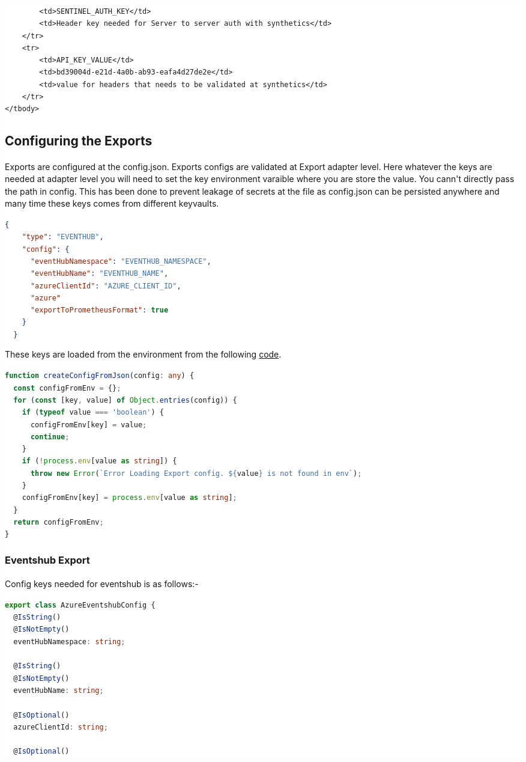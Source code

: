             <td>SENTINEL_AUTH_KEY</td>
            <td>Header key needed for Server to server auth with synthetics</td>
        </tr>
        <tr>
            <td>API_KEY_VALUE</td>
            <td>bd39004d-e21d-4a0b-ab93-eafa4d27de2e</td>
            <td>value for headers that needs to be validated at synthetics</td>
        </tr>
    </tbody>
</table>

## Configuring the Exports
Exports are configured at the config.json. Exports configs are validated at Export adapter level. 
Here whatever the keys are needed at adapter level you will need to set the key environment varaible where you are store the value. You cann't directly pass the path in config. This has been done to prevent leakage of secrets at the file as config.json can be persisted anywhere and many time these keys comes from different keyvaults.

```json
{
    "type": "EVENTHUB", 
    "config": {
      "eventHubNamespace": "EVENTHUB_NAMESPACE",
      "eventHubName": "EVENTHUB_NAME",
      "azureClientId": "AZURE_CLIENT_ID",
      "azure"
      "exportToPrometheusFormat": true
    }
  }

```
These keys are loaded from the environment from the following [code](src/main.ts).
```typescript
function createConfigFromJson(config: any) {
  const configFromEnv = {};
  for (const [key, value] of Object.entries(config)) {
    if (typeof value === 'boolean') {
      configFromEnv[key] = value;
      continue;
    }
    if (!process.env[value as string]) {
      throw new Error(`Error Loading Export config. ${value} is not found in env`);
    }
    configFromEnv[key] = process.env[value as string];
  }
  return configFromEnv;
}
```
### Eventshub Export
Config keys needed for eventshub is as follows:- 
```typescript
export class AzureEventshubConfig {
  @IsString()
  @IsNotEmpty()
  eventHubNamespace: string;

  @IsString()
  @IsNotEmpty()
  eventHubName: string;

  @IsOptional()
  azureClientId: string;

  @IsOptional()
```